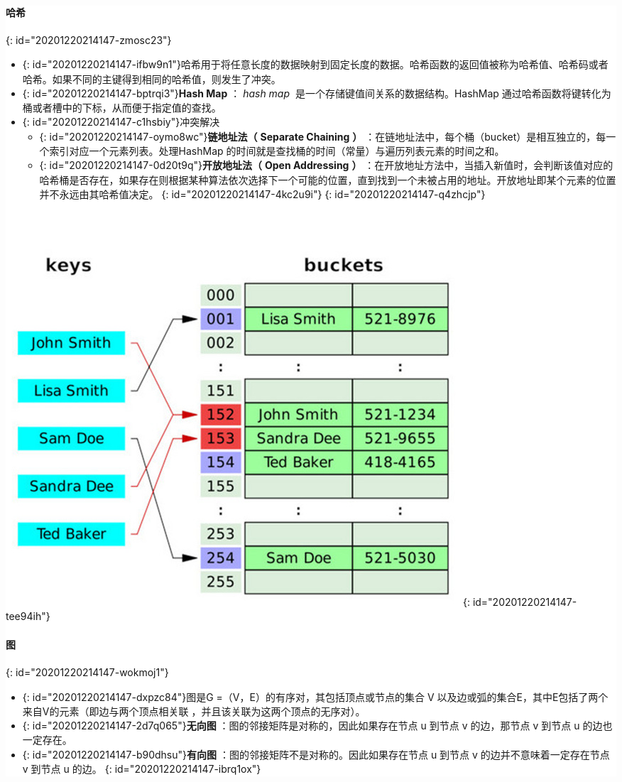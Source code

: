 #### 哈希
{: id="20201220214147-zmosc23"}

* {: id="20201220214147-ifbw9n1"}哈希用于将任意长度的数据映射到固定长度的数据。哈希函数的返回值被称为哈希值、哈希码或者哈希。如果不同的主键得到相同的哈希值，则发生了冲突。
* {: id="20201220214147-bptrqi3"}**Hash Map** ： _hash map_  是一个存储键值间关系的数据结构。HashMap 通过哈希函数将键转化为桶或者槽中的下标，从而便于指定值的查找。
* {: id="20201220214147-c1hsbiy"}冲突解决
  * {: id="20201220214147-oymo8wc"}**链地址法（** **Separate Chaining** **）** ：在链地址法中，每个桶（bucket）是相互独立的，每一个索引对应一个元素列表。处理HashMap 的时间就是查找桶的时间（常量）与遍历列表元素的时间之和。
  * {: id="20201220214147-0d20t9q"}**开放地址法（** **Open Addressing** **）** ：在开放地址方法中，当插入新值时，会判断该值对应的哈希桶是否存在，如果存在则根据某种算法依次选择下一个可能的位置，直到找到一个未被占用的地址。开放地址即某个元素的位置并不永远由其哈希值决定。
  {: id="20201220214147-4kc2u9i"}
{: id="20201220214147-q4zhcjp"}

![](./2018-10-26_技术面试要了解的算法和数据结构知识/7.jpeg)
{: id="20201220214147-tee94ih"}

#### 图
{: id="20201220214147-wokmoj1"}

* {: id="20201220214147-dxpzc84"}图是G =（V，E）的有序对，其包括顶点或节点的集合 V 以及边或弧的集合E，其中E包括了两个来自V的元素（即边与两个顶点相关联 ，并且该关联为这两个顶点的无序对）。
* {: id="20201220214147-2d7q065"}**无向图** ：图的邻接矩阵是对称的，因此如果存在节点 u 到节点 v 的边，那节点 v 到节点 u 的边也一定存在。
* {: id="20201220214147-b90dhsu"}**有向图** ：图的邻接矩阵不是对称的。因此如果存在节点 u 到节点 v 的边并不意味着一定存在节点 v 到节点 u 的边。
{: id="20201220214147-ibrq1ox"}
